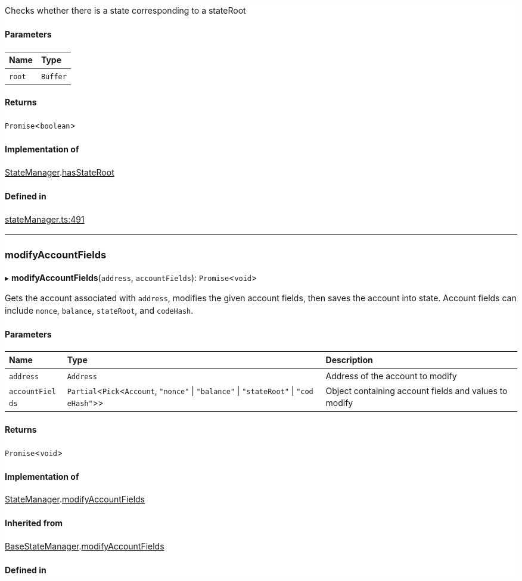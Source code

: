 Checks whether there is a state corresponding to a stateRoot

#### Parameters

| Name | Type |
| :------ | :------ |
| `root` | `Buffer` |

#### Returns

`Promise`<`boolean`\>

#### Implementation of

[StateManager](../interfaces/StateManager.md).[hasStateRoot](../interfaces/StateManager.md#hasstateroot)

#### Defined in

[stateManager.ts:491](https://github.com/ethereumjs/ethereumjs-monorepo/blob/master/packages/statemanager/src/stateManager.ts#L491)

___

### modifyAccountFields

▸ **modifyAccountFields**(`address`, `accountFields`): `Promise`<`void`\>

Gets the account associated with `address`, modifies the given account
fields, then saves the account into state. Account fields can include
`nonce`, `balance`, `stateRoot`, and `codeHash`.

#### Parameters

| Name | Type | Description |
| :------ | :------ | :------ |
| `address` | `Address` | Address of the account to modify |
| `accountFields` | `Partial`<`Pick`<`Account`, ``"nonce"`` \| ``"balance"`` \| ``"stateRoot"`` \| ``"codeHash"``\>\> | Object containing account fields and values to modify |

#### Returns

`Promise`<`void`\>

#### Implementation of

[StateManager](../interfaces/StateManager.md).[modifyAccountFields](../interfaces/StateManager.md#modifyaccountfields)

#### Inherited from

[BaseStateManager](BaseStateManager.md).[modifyAccountFields](BaseStateManager.md#modifyaccountfields)

#### Defined in
